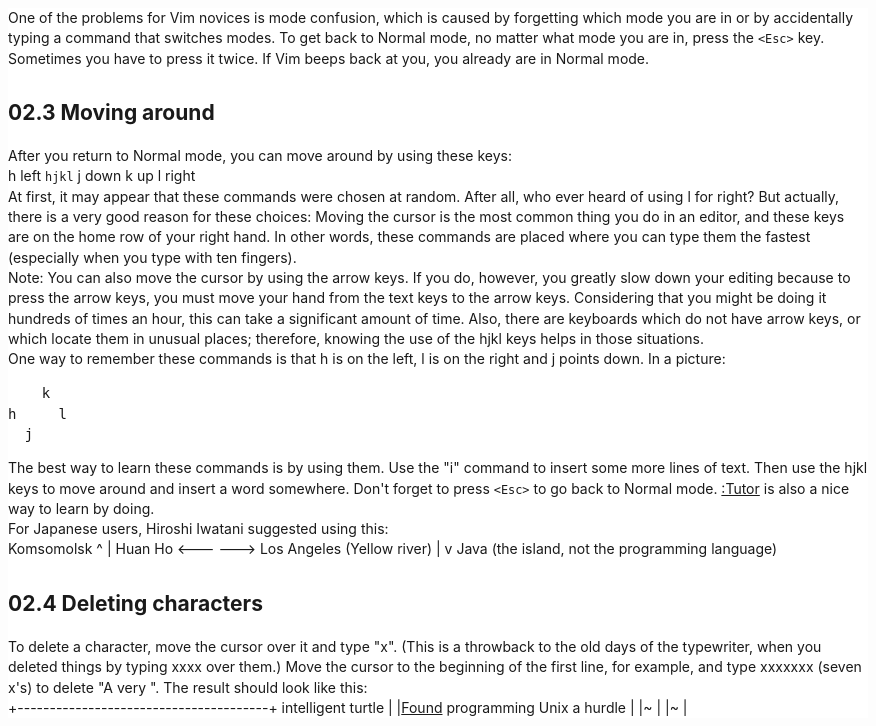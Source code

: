<div class="old-help-para">One of the problems for Vim novices is mode confusion, which is caused by
forgetting which mode you are in or by accidentally typing a command that
switches modes.  To get back to Normal mode, no matter what mode you are in,
press the <code>&lt;Esc&gt;</code> key.  Sometimes you have to press it twice.  If Vim beeps back
at you, you already are in Normal mode.</div>
<div class="old-help-para"><h2 class="help-heading"><span class="help-heading-tags"><a name="02.3"></a><span class="help-tag">02.3</span>  	Moving around</span></h2></div>
<div class="old-help-para">After you return to Normal mode, you can move around by using these keys:</div>
<div class="old-help-para">	h   left						<a name="hjkl"></a><code class="help-tag-right">hjkl</code>
	j   down
	k   up
	l   right</div>
<div class="old-help-para">At first, it may appear that these commands were chosen at random.  After all,
who ever heard of using l for right?  But actually, there is a very good
reason for these choices: Moving the cursor is the most common thing you do in
an editor, and these keys are on the home row of your right hand.  In other
words, these commands are placed where you can type them the fastest
(especially when you type with ten fingers).</div>
<div class="old-help-para">	Note:
	You can also move the cursor by using the arrow keys.  If you do,
	however, you greatly slow down your editing because to press the arrow
	keys, you must move your hand from the text keys to the arrow keys.
	Considering that you might be doing it hundreds of times an hour, this
	can take a significant amount of time.
	   Also, there are keyboards which do not have arrow keys, or which
	locate them in unusual places; therefore, knowing the use of the hjkl
	keys helps in those situations.</div>
<div class="old-help-para">One way to remember these commands is that h is on the left, l is on the
right and j points down.  In a picture:<pre>    k
h     l
  j</pre>
The best way to learn these commands is by using them.  Use the "i" command to
insert some more lines of text.  Then use the hjkl keys to move around and
insert a word somewhere.  Don't forget to press <code>&lt;Esc&gt;</code> to go back to Normal
mode.  <a href="/neovim-docs-web/en/pi_tutor#%3ATutor">:Tutor</a> is also a nice way to learn by doing.</div>
<div class="old-help-para">For Japanese users, Hiroshi Iwatani suggested using this:</div>
<div class="old-help-para">			Komsomolsk
			    ^
			    |
	   Huan Ho	&lt;--- ---&gt;  Los Angeles
	(Yellow river)	    |
			    v
			  Java (the island, not the programming language)</div>
<div class="old-help-para"><h2 class="help-heading"><span class="help-heading-tags"><a name="02.4"></a><span class="help-tag">02.4</span>  	Deleting characters</span></h2></div>
<div class="old-help-para">To delete a character, move the cursor over it and type "x".  (This is a
throwback to the old days of the typewriter, when you deleted things by typing
xxxx over them.)  Move the cursor to the beginning of the first line, for
example, and type xxxxxxx (seven x's) to delete "A very ".  The result should
look like this:</div>
<div class="old-help-para">	+---------------------------------------+
intelligent turtle			|
	|<a class="parse-error" target="_blank" title="Report bug... (parse error)" href="https://github.com/neovim/tree-sitter-vimdoc/issues/new?labels=bug&amp;title=parse+error%3A+usr_02.txt+&amp;body=Found+%60tree-sitter-vimdoc%60+parse+error+at%3A+https://neovim.io/doc/user/usr_02.html%0D%0DContext%3A%0D%0D%60%60%60%0D%0A%09%2B---------------------------------------%2B%0A%09%7Cintelligent%20turtle%09%09%09%7C%0A%09%7CFound%20programming%20Unix%20a%20hurdle%09%7C%0A%09%7C~%09%09%09%09%09%7C%0A%09%7C~%09%09%09%09%09%7C%0A%09%7C%09%09%09%09%09%7C%0D%60%60%60">Found</a> programming Unix a hurdle	|
	|~					|
	|~					|